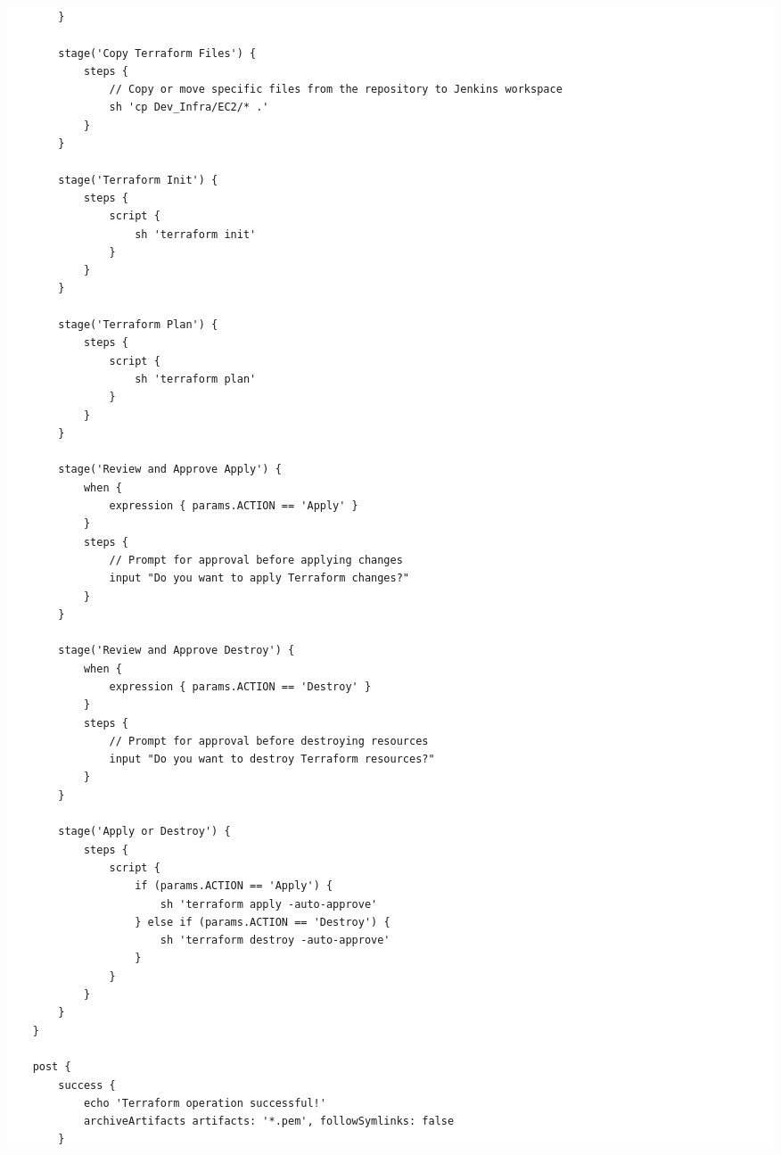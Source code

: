 ```shell
        }
        
        stage('Copy Terraform Files') {
            steps {
                // Copy or move specific files from the repository to Jenkins workspace
                sh 'cp Dev_Infra/EC2/* .'
            }
        }
        
        stage('Terraform Init') {
            steps {
                script {
                    sh 'terraform init'
                }
            }
        }
        
        stage('Terraform Plan') {
            steps {
                script {
                    sh 'terraform plan'
                }
            }
        }
        
        stage('Review and Approve Apply') {
            when {
                expression { params.ACTION == 'Apply' }
            }
            steps {
                // Prompt for approval before applying changes
                input "Do you want to apply Terraform changes?"
            }
        }
        
        stage('Review and Approve Destroy') {
            when {
                expression { params.ACTION == 'Destroy' }
            }
            steps {
                // Prompt for approval before destroying resources
                input "Do you want to destroy Terraform resources?"
            }
        }
        
        stage('Apply or Destroy') {
            steps {
                script {
                    if (params.ACTION == 'Apply') {
                        sh 'terraform apply -auto-approve'
                    } else if (params.ACTION == 'Destroy') {
                        sh 'terraform destroy -auto-approve'
                    }
                }
            }
        }
    }
    
    post {
        success {
            echo 'Terraform operation successful!'
            archiveArtifacts artifacts: '*.pem', followSymlinks: false
        }
```
